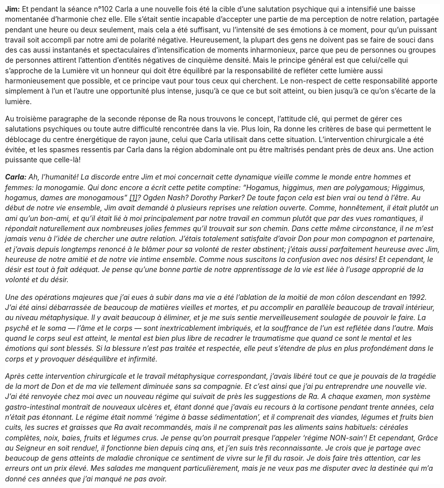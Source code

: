 <p><strong>Jim:</strong> Et pendant la séance n°102 Carla a une nouvelle fois été la cible d’une salutation psychique qui a intensifié une baisse momentanée d’harmonie chez elle. Elle s’était sentie incapable d’accepter une partie de ma perception de notre relation, partagée pendant une heure ou deux seulement, mais cela a été suffisant, vu l’intensité de ses émotions à ce moment, pour qu’un puissant travail soit accompli par notre ami de polarité négative. Heureusement, la plupart des gens ne doivent pas se faire de souci dans des cas aussi instantanés et spectaculaires d’intensification de moments inharmonieux, parce que peu de personnes ou groupes de personnes attirent l’attention d’entités négatives de cinquième densité. Mais le principe général est que celui/celle qui s’approche de la Lumière vit un honneur qui doit être équilibré par la responsabilité de refléter cette lumière aussi harmonieusement que possible, et ce principe vaut pour tous ceux qui cherchent. Le non-respect de cette responsabilité apporte simplement à l’un et l’autre une opportunité plus intense, jusqu’à ce que ce but soit atteint, ou bien jusqu’à ce qu’on s’écarte de la lumière.</p>
<p>Au troisième paragraphe de la seconde réponse de Ra nous trouvons le concept, l’attitude clé, qui permet de gérer ces salutations psychiques ou toute autre difficulté rencontrée dans la vie. Plus loin, Ra donne les critères de base qui permettent le déblocage du centre énergétique de rayon jaune, celui que Carla utilisait dans cette situation. L’intervention chirurgicale a été évitée, et les spasmes ressentis par Carla dans la région abdominale ont pu être maîtrisés pendant près de deux ans. Une action puissante que celle-là!</p>
<p><em><strong>Carla:</strong> Ah, l’humanité! La discorde entre Jim et moi concernait cette dynamique vieille comme le monde entre hommes et femmes: la monogamie. Qui donc encore a écrit cette petite comptine: “Hogamus, higgimus, men are polygamous; Higgimus, hogamus, dames are monogamous” <a id="_ftnref1" href="#_ftn1" name="_ftnref1">[1]</a>? Ogden Nash? Dorothy Parker? De toute façon cela est bien vrai ou tend à l’être. Au début de notre vie ensemble, Jim avait demandé à plusieurs reprises une relation ouverte. Comme, honnêtement, il était plutôt un ami qu’un bon-ami, et qu’il était lié à moi principalement par notre travail en commun plutôt que par des vues romantiques, il répondait naturellement aux nombreuses jolies femmes qu’il trouvait sur son chemin. Dans cette même circonstance, il ne m’est jamais venu à l’idée de chercher une autre relation. J’étais totalement satisfaite d’avoir Don pour mon compagnon et partenaire, et j’avais depuis longtemps renoncé à le blâmer pour sa volonté de rester abstinent; j’étais aussi parfaitement heureuse avec Jim, heureuse de notre amitié et de notre vie intime ensemble. Comme nous suscitons la confusion avec nos désirs! Et cependant, le désir est tout à fait adéquat. Je pense qu’une bonne partie de notre apprentissage de la vie est liée à l’usage approprié de la volonté et du désir.</em></p>
<p><em>Une des opérations majeures que j’ai eues à subir dans ma vie a été l’ablation de la moitié de mon côlon descendant en 1992. J’ai été ainsi débarrassée de beaucoup de matières vieilles et mortes, et pu accomplir en parallèle beaucoup de travail intérieur, au niveau métaphysique. Il y avait beaucoup à éliminer, et je me suis sentie merveilleusement soulagée de pouvoir le faire. La psychê et le soma — l’âme et le corps — sont inextricablement imbriqués, et la souffrance de l’un est reflétée dans l’autre. Mais quand le corps seul est atteint, le mental est bien plus libre de recadrer le traumatisme que quand ce sont le mental et les émotions qui sont blessés. Si la blessure n’est pas traitée et respectée, elle peut s’étendre de plus en plus profondément dans le corps et y provoquer déséquilibre et infirmité.</em></p>
<p><em>Après cette intervention chirurgicale et le travail métaphysique correspondant, j’avais libéré tout ce que je pouvais de la tragédie de la mort de Don et de ma vie tellement diminuée sans sa compagnie. Et c’est ainsi que j’ai pu entreprendre une nouvelle vie. J’ai été renvoyée chez moi avec un nouveau régime qui suivait de près les suggestions de Ra. A chaque examen, mon système gastro-intestinal montrait de nouveaux ulcères et, étant donné que j’avais eu recours à la cortisone pendant trente années, cela n’était pas étonnant. Le régime était nommé ‘régime à basse sédimentation’, et il comprenait des viandes, légumes et fruits bien cuits, les sucres et graisses que Ra avait recommandés, mais il ne comprenait pas les aliments sains habituels: céréales complètes, noix, baies, fruits et légumes crus. Je pense qu’on pourrait presque l’appeler ‘régime NON-sain’! Et cependant, Grâce au Seigneur en soit rendue!, il fonctionne bien depuis cinq ans, et j’en suis très reconnaissante. Je crois que je partage avec beaucoup de gens atteints de maladie chronique ce sentiment de vivre sur le fil du rasoir. Je dois faire très attention, car les erreurs ont un prix élevé. Mes salades me manquent particulièrement, mais je ne veux pas me disputer avec la destinée qui m’a donné ces années que j’ai manqué ne pas avoir.</em></p>
